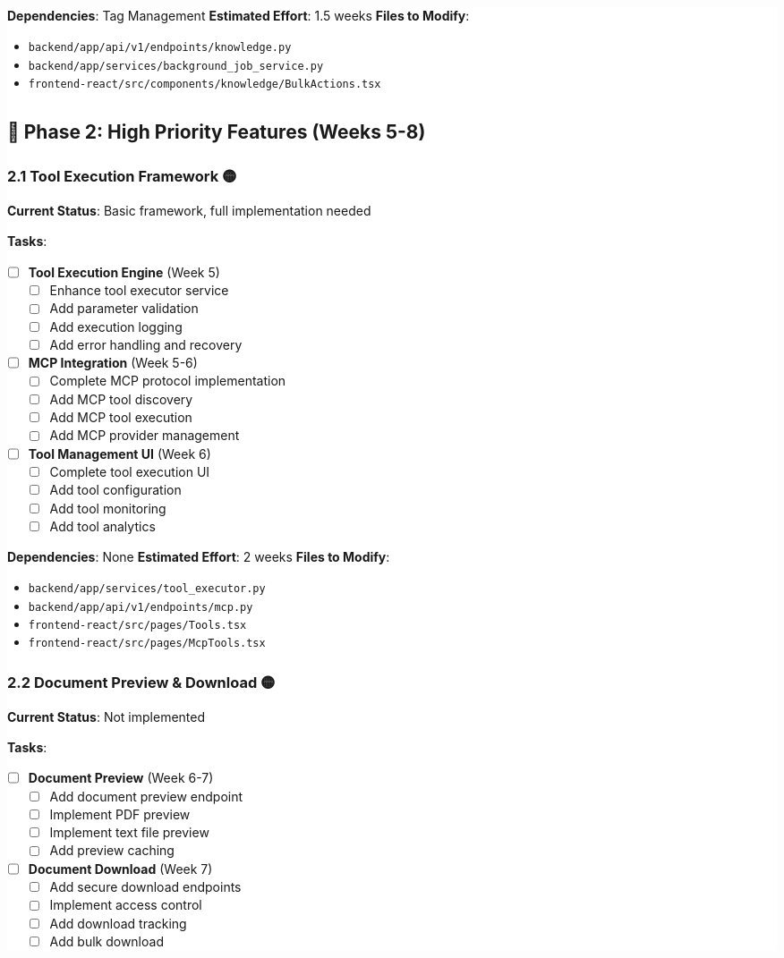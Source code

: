**Dependencies**: Tag Management
**Estimated Effort**: 1.5 weeks
**Files to Modify**:
- `backend/app/api/v1/endpoints/knowledge.py`
- `backend/app/services/background_job_service.py`
- `frontend-react/src/components/knowledge/BulkActions.tsx`

## 🎯 Phase 2: High Priority Features (Weeks 5-8)

### 2.1 Tool Execution Framework 🟡

**Current Status**: Basic framework, full implementation needed

**Tasks**:
- [ ] **Tool Execution Engine** (Week 5)
  - [ ] Enhance tool executor service
  - [ ] Add parameter validation
  - [ ] Add execution logging
  - [ ] Add error handling and recovery

- [ ] **MCP Integration** (Week 5-6)
  - [ ] Complete MCP protocol implementation
  - [ ] Add MCP tool discovery
  - [ ] Add MCP tool execution
  - [ ] Add MCP provider management

- [ ] **Tool Management UI** (Week 6)
  - [ ] Complete tool execution UI
  - [ ] Add tool configuration
  - [ ] Add tool monitoring
  - [ ] Add tool analytics

**Dependencies**: None
**Estimated Effort**: 2 weeks
**Files to Modify**:
- `backend/app/services/tool_executor.py`
- `backend/app/api/v1/endpoints/mcp.py`
- `frontend-react/src/pages/Tools.tsx`
- `frontend-react/src/pages/McpTools.tsx`

### 2.2 Document Preview & Download 🟡

**Current Status**: Not implemented

**Tasks**:
- [ ] **Document Preview** (Week 6-7)
  - [ ] Add document preview endpoint
  - [ ] Implement PDF preview
  - [ ] Implement text file preview
  - [ ] Add preview caching

- [ ] **Document Download** (Week 7)
  - [ ] Add secure download endpoints
  - [ ] Implement access control
  - [ ] Add download tracking
  - [ ] Add bulk download
